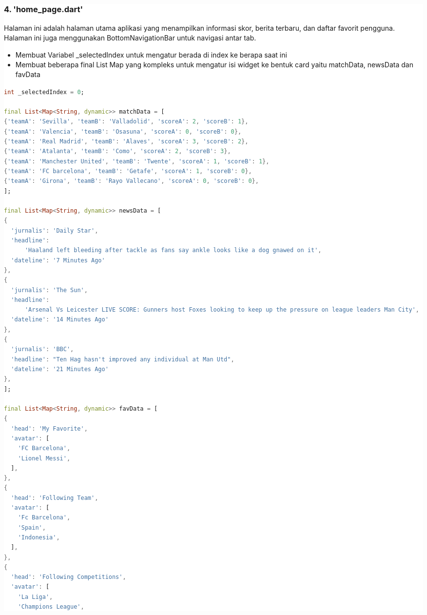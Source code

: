 
### 4. 'home_page.dart'

Halaman ini adalah halaman utama aplikasi yang menampilkan informasi skor, berita terbaru, dan daftar favorit pengguna. Halaman ini juga menggunakan BottomNavigationBar untuk navigasi antar tab.

* Membuat Variabel _selectedIndex untuk mengatur berada di index ke berapa saat ini
* Membuat beberapa final List Map yang kompleks untuk mengatur isi widget ke bentuk card yaitu matchData, newsData dan favData

```dart
int _selectedIndex = 0;

final List<Map<String, dynamic>> matchData = [
{'teamA': 'Sevilla', 'teamB': 'Valladolid', 'scoreA': 2, 'scoreB': 1},
{'teamA': 'Valencia', 'teamB': 'Osasuna', 'scoreA': 0, 'scoreB': 0},
{'teamA': 'Real Madrid', 'teamB': 'Alaves', 'scoreA': 3, 'scoreB': 2},
{'teamA': 'Atalanta', 'teamB': 'Como', 'scoreA': 2, 'scoreB': 3},
{'teamA': 'Manchester United', 'teamB': 'Twente', 'scoreA': 1, 'scoreB': 1},
{'teamA': 'FC barcelona', 'teamB': 'Getafe', 'scoreA': 1, 'scoreB': 0},
{'teamA': 'Girona', 'teamB': 'Rayo Vallecano', 'scoreA': 0, 'scoreB': 0},
];

final List<Map<String, dynamic>> newsData = [
{
  'jurnalis': 'Daily Star',
  'headline':
      'Haaland left bleeding after tackle as fans say ankle looks like a dog gnawed on it',
  'dateline': '7 Minutes Ago'
},
{
  'jurnalis': 'The Sun',
  'headline':
      'Arsenal Vs Leicester LIVE SCORE: Gunners host Foxes looking to keep up the pressure on league leaders Man City',
  'dateline': '14 Minutes Ago'
},
{
  'jurnalis': 'BBC',
  'headline': "Ten Hag hasn't improved any individual at Man Utd",
  'dateline': '21 Minutes Ago'
},
];

final List<Map<String, dynamic>> favData = [
{
  'head': 'My Favorite',
  'avatar': [
    'FC Barcelona',
    'Lionel Messi',
  ],
},
{
  'head': 'Following Team',
  'avatar': [
    'Fc Barcelona',
    'Spain',
    'Indonesia',
  ],
},
{
  'head': 'Following Competitions',
  'avatar': [
    'La Liga',
    'Champions League',
```